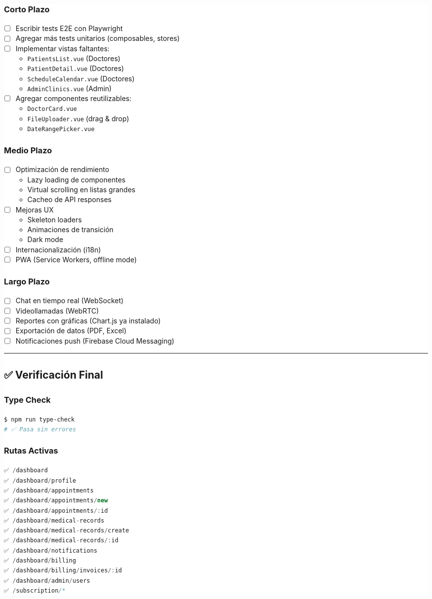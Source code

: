 ### Corto Plazo
- [ ] Escribir tests E2E con Playwright
- [ ] Agregar más tests unitarios (composables, stores)
- [ ] Implementar vistas faltantes:
  - `PatientsList.vue` (Doctores)
  - `PatientDetail.vue` (Doctores)
  - `ScheduleCalendar.vue` (Doctores)
  - `AdminClinics.vue` (Admin)
- [ ] Agregar componentes reutilizables:
  - `DoctorCard.vue`
  - `FileUploader.vue` (drag & drop)
  - `DateRangePicker.vue`

### Medio Plazo
- [ ] Optimización de rendimiento
  - Lazy loading de componentes
  - Virtual scrolling en listas grandes
  - Cacheo de API responses
- [ ] Mejoras UX
  - Skeleton loaders
  - Animaciones de transición
  - Dark mode
- [ ] Internacionalización (i18n)
- [ ] PWA (Service Workers, offline mode)

### Largo Plazo
- [ ] Chat en tiempo real (WebSocket)
- [ ] Videollamadas (WebRTC)
- [ ] Reportes con gráficas (Chart.js ya instalado)
- [ ] Exportación de datos (PDF, Excel)
- [ ] Notificaciones push (Firebase Cloud Messaging)

---

## ✅ Verificación Final

### Type Check
```bash
$ npm run type-check
# ✅ Pasa sin errores
```

### Rutas Activas
```typescript
✅ /dashboard
✅ /dashboard/profile
✅ /dashboard/appointments
✅ /dashboard/appointments/new
✅ /dashboard/appointments/:id
✅ /dashboard/medical-records
✅ /dashboard/medical-records/create
✅ /dashboard/medical-records/:id
✅ /dashboard/notifications
✅ /dashboard/billing
✅ /dashboard/billing/invoices/:id
✅ /dashboard/admin/users
✅ /subscription/*
```
